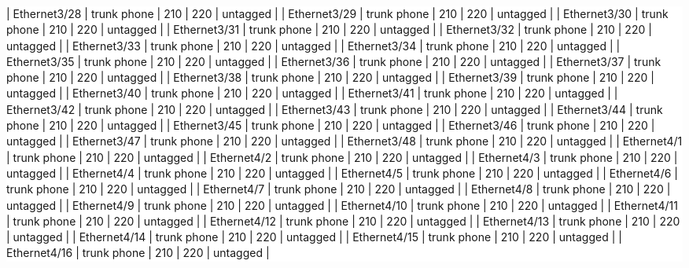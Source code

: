 | Ethernet3/28 | trunk phone | 210 | 220 | untagged |
| Ethernet3/29 | trunk phone | 210 | 220 | untagged |
| Ethernet3/30 | trunk phone | 210 | 220 | untagged |
| Ethernet3/31 | trunk phone | 210 | 220 | untagged |
| Ethernet3/32 | trunk phone | 210 | 220 | untagged |
| Ethernet3/33 | trunk phone | 210 | 220 | untagged |
| Ethernet3/34 | trunk phone | 210 | 220 | untagged |
| Ethernet3/35 | trunk phone | 210 | 220 | untagged |
| Ethernet3/36 | trunk phone | 210 | 220 | untagged |
| Ethernet3/37 | trunk phone | 210 | 220 | untagged |
| Ethernet3/38 | trunk phone | 210 | 220 | untagged |
| Ethernet3/39 | trunk phone | 210 | 220 | untagged |
| Ethernet3/40 | trunk phone | 210 | 220 | untagged |
| Ethernet3/41 | trunk phone | 210 | 220 | untagged |
| Ethernet3/42 | trunk phone | 210 | 220 | untagged |
| Ethernet3/43 | trunk phone | 210 | 220 | untagged |
| Ethernet3/44 | trunk phone | 210 | 220 | untagged |
| Ethernet3/45 | trunk phone | 210 | 220 | untagged |
| Ethernet3/46 | trunk phone | 210 | 220 | untagged |
| Ethernet3/47 | trunk phone | 210 | 220 | untagged |
| Ethernet3/48 | trunk phone | 210 | 220 | untagged |
| Ethernet4/1 | trunk phone | 210 | 220 | untagged |
| Ethernet4/2 | trunk phone | 210 | 220 | untagged |
| Ethernet4/3 | trunk phone | 210 | 220 | untagged |
| Ethernet4/4 | trunk phone | 210 | 220 | untagged |
| Ethernet4/5 | trunk phone | 210 | 220 | untagged |
| Ethernet4/6 | trunk phone | 210 | 220 | untagged |
| Ethernet4/7 | trunk phone | 210 | 220 | untagged |
| Ethernet4/8 | trunk phone | 210 | 220 | untagged |
| Ethernet4/9 | trunk phone | 210 | 220 | untagged |
| Ethernet4/10 | trunk phone | 210 | 220 | untagged |
| Ethernet4/11 | trunk phone | 210 | 220 | untagged |
| Ethernet4/12 | trunk phone | 210 | 220 | untagged |
| Ethernet4/13 | trunk phone | 210 | 220 | untagged |
| Ethernet4/14 | trunk phone | 210 | 220 | untagged |
| Ethernet4/15 | trunk phone | 210 | 220 | untagged |
| Ethernet4/16 | trunk phone | 210 | 220 | untagged |